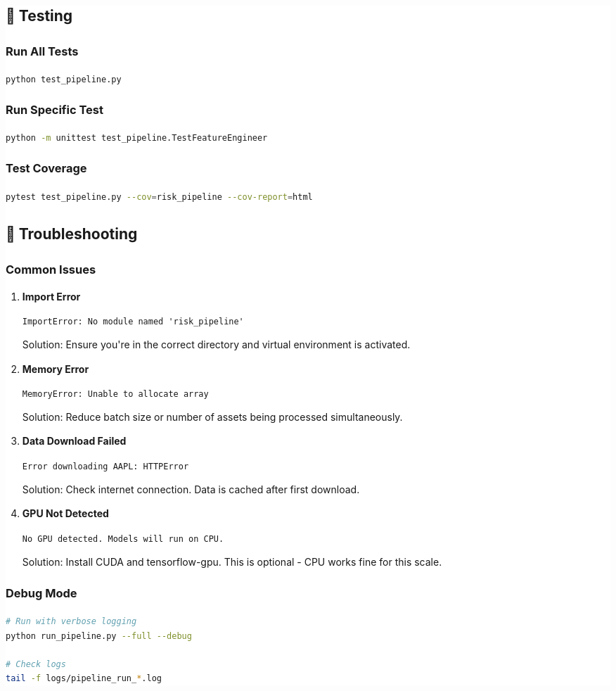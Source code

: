 ## 🧪 Testing

### Run All Tests
```bash
python test_pipeline.py
```

### Run Specific Test
```bash
python -m unittest test_pipeline.TestFeatureEngineer
```

### Test Coverage
```bash
pytest test_pipeline.py --cov=risk_pipeline --cov-report=html
```

## 🔧 Troubleshooting

### Common Issues

1. **Import Error**
   ```
   ImportError: No module named 'risk_pipeline'
   ```
   Solution: Ensure you're in the correct directory and virtual environment is activated.

2. **Memory Error**
   ```
   MemoryError: Unable to allocate array
   ```
   Solution: Reduce batch size or number of assets being processed simultaneously.

3. **Data Download Failed**
   ```
   Error downloading AAPL: HTTPError
   ```
   Solution: Check internet connection. Data is cached after first download.

4. **GPU Not Detected**
   ```
   No GPU detected. Models will run on CPU.
   ```
   Solution: Install CUDA and tensorflow-gpu. This is optional - CPU works fine for this scale.

### Debug Mode

```bash
# Run with verbose logging
python run_pipeline.py --full --debug

# Check logs
tail -f logs/pipeline_run_*.log
```
